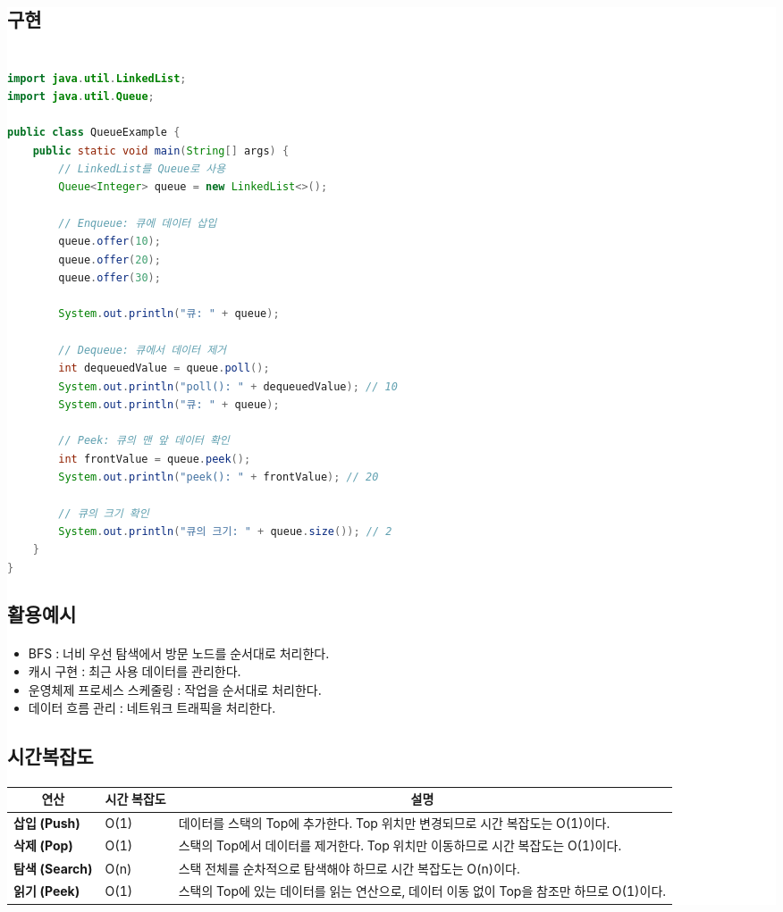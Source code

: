 
## 구현
```java

import java.util.LinkedList;
import java.util.Queue;

public class QueueExample {
    public static void main(String[] args) {
        // LinkedList를 Queue로 사용
        Queue<Integer> queue = new LinkedList<>();

        // Enqueue: 큐에 데이터 삽입
        queue.offer(10);
        queue.offer(20);
        queue.offer(30);

        System.out.println("큐: " + queue);

        // Dequeue: 큐에서 데이터 제거
        int dequeuedValue = queue.poll();
        System.out.println("poll(): " + dequeuedValue); // 10
        System.out.println("큐: " + queue);

        // Peek: 큐의 맨 앞 데이터 확인
        int frontValue = queue.peek();
        System.out.println("peek(): " + frontValue); // 20

        // 큐의 크기 확인
        System.out.println("큐의 크기: " + queue.size()); // 2
    }
}

```


## 활용예시
- BFS : 너비 우선 탐색에서 방문 노드를 순서대로 처리한다.
- 캐시 구현 : 최근 사용 데이터를 관리한다.
- 운영체제 프로세스 스케줄링 : 작업을 순서대로 처리한다.
- 데이터 흐름 관리 : 네트워크 트래픽을 처리한다.


## 시간복잡도 
| 연산 | 시간 복잡도 | 설명 |
| --- | --- | --- |
| **삽입 (Push)** | O(1) | 데이터를 스택의 Top에 추가한다. Top 위치만 변경되므로 시간 복잡도는 O(1)이다. |
| **삭제 (Pop)** | O(1) | 스택의 Top에서 데이터를 제거한다. Top 위치만 이동하므로 시간 복잡도는 O(1)이다. |
| **탐색 (Search)** | O(n) | 스택 전체를 순차적으로 탐색해야 하므로 시간 복잡도는 O(n)이다. |
| **읽기 (Peek)** | O(1) | 스택의 Top에 있는 데이터를 읽는 연산으로, 데이터 이동 없이 Top을 참조만 하므로 O(1)이다. |
